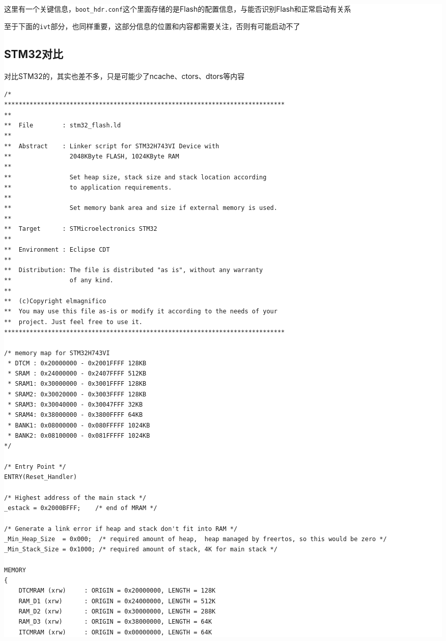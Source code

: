 这里有一个关键信息，`boot_hdr.conf`这个里面存储的是Flash的配置信息，与能否识别Flash和正常启动有关系

至于下面的`ivt`部分，也同样重要，这部分信息的位置和内容都需要关注，否则有可能启动不了



## STM32对比

对比STM32的，其实也差不多，只是可能少了ncache、ctors、dtors等内容

```
/*
*****************************************************************************
**
**  File        : stm32_flash.ld
**
**  Abstract    : Linker script for STM32H743VI Device with
**                2048KByte FLASH, 1024KByte RAM
**
**                Set heap size, stack size and stack location according
**                to application requirements.
**
**                Set memory bank area and size if external memory is used.
**
**  Target      : STMicroelectronics STM32
**
**  Environment : Eclipse CDT
**
**  Distribution: The file is distributed "as is", without any warranty
**                of any kind.
**
**  (c)Copyright elmagnifico
**  You may use this file as-is or modify it according to the needs of your
**  project. Just feel free to use it.
*****************************************************************************

/* memory map for STM32H743VI
 * DTCM : 0x20000000 - 0x2001FFFF 128KB
 * SRAM : 0x24000000 - 0x2407FFFF 512KB
 * SRAM1: 0x30000000 - 0x3001FFFF 128KB
 * SRAM2: 0x30020000 - 0x3003FFFF 128KB
 * SRAM3: 0x30040000 - 0x30047FFF 32KB
 * SRAM4: 0x38000000 - 0x3800FFFF 64KB
 * BANK1: 0x08000000 - 0x080FFFFF 1024KB
 * BANK2: 0x08100000 - 0x081FFFFF 1024KB
*/

/* Entry Point */
ENTRY(Reset_Handler)

/* Highest address of the main stack */
_estack = 0x2000BFFF;    /* end of MRAM */

/* Generate a link error if heap and stack don't fit into RAM */
_Min_Heap_Size  = 0x000;  /* required amount of heap,  heap managed by freertos, so this would be zero */
_Min_Stack_Size = 0x1000; /* required amount of stack, 4K for main stack */

MEMORY
{
    DTCMRAM (xrw)     : ORIGIN = 0x20000000, LENGTH = 128K
    RAM_D1 (xrw)      : ORIGIN = 0x24000000, LENGTH = 512K
    RAM_D2 (xrw)      : ORIGIN = 0x30000000, LENGTH = 288K
    RAM_D3 (xrw)      : ORIGIN = 0x38000000, LENGTH = 64K
    ITCMRAM (xrw)     : ORIGIN = 0x00000000, LENGTH = 64K
```